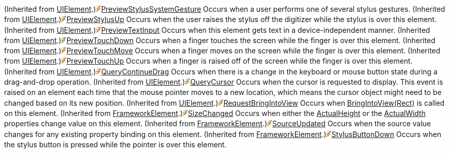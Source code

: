  (Inherited from <a href="https://docs.microsoft.com/dotnet/api/system.windows.uielement" target="_blank">UIElement</a>.)</td></tr><tr><td>![Public event](media/pubevent.gif "Public event")</td><td><a href="https://docs.microsoft.com/dotnet/api/system.windows.uielement.previewstylussystemgesture" target="_blank">PreviewStylusSystemGesture</a></td><td>
Occurs when a user performs one of several stylus gestures.
 (Inherited from <a href="https://docs.microsoft.com/dotnet/api/system.windows.uielement" target="_blank">UIElement</a>.)</td></tr><tr><td>![Public event](media/pubevent.gif "Public event")</td><td><a href="https://docs.microsoft.com/dotnet/api/system.windows.uielement.previewstylusup" target="_blank">PreviewStylusUp</a></td><td>
Occurs when the user raises the stylus off the&nbsp;digitizer while the stylus is over this element.
 (Inherited from <a href="https://docs.microsoft.com/dotnet/api/system.windows.uielement" target="_blank">UIElement</a>.)</td></tr><tr><td>![Public event](media/pubevent.gif "Public event")</td><td><a href="https://docs.microsoft.com/dotnet/api/system.windows.uielement.previewtextinput" target="_blank">PreviewTextInput</a></td><td>
Occurs when this element gets text in a device-independent manner.
 (Inherited from <a href="https://docs.microsoft.com/dotnet/api/system.windows.uielement" target="_blank">UIElement</a>.)</td></tr><tr><td>![Public event](media/pubevent.gif "Public event")</td><td><a href="https://docs.microsoft.com/dotnet/api/system.windows.uielement.previewtouchdown" target="_blank">PreviewTouchDown</a></td><td>
Occurs when a finger touches the screen while the finger is over this element.
 (Inherited from <a href="https://docs.microsoft.com/dotnet/api/system.windows.uielement" target="_blank">UIElement</a>.)</td></tr><tr><td>![Public event](media/pubevent.gif "Public event")</td><td><a href="https://docs.microsoft.com/dotnet/api/system.windows.uielement.previewtouchmove" target="_blank">PreviewTouchMove</a></td><td>
Occurs when a finger moves on the screen while the finger is over this element.
 (Inherited from <a href="https://docs.microsoft.com/dotnet/api/system.windows.uielement" target="_blank">UIElement</a>.)</td></tr><tr><td>![Public event](media/pubevent.gif "Public event")</td><td><a href="https://docs.microsoft.com/dotnet/api/system.windows.uielement.previewtouchup" target="_blank">PreviewTouchUp</a></td><td>
Occurs when a finger is raised off of the screen while the finger is over this element.
 (Inherited from <a href="https://docs.microsoft.com/dotnet/api/system.windows.uielement" target="_blank">UIElement</a>.)</td></tr><tr><td>![Public event](media/pubevent.gif "Public event")</td><td><a href="https://docs.microsoft.com/dotnet/api/system.windows.uielement.querycontinuedrag" target="_blank">QueryContinueDrag</a></td><td>
Occurs when there is a change in the keyboard or mouse button state during a drag-and-drop operation.
 (Inherited from <a href="https://docs.microsoft.com/dotnet/api/system.windows.uielement" target="_blank">UIElement</a>.)</td></tr><tr><td>![Public event](media/pubevent.gif "Public event")</td><td><a href="https://docs.microsoft.com/dotnet/api/system.windows.uielement.querycursor" target="_blank">QueryCursor</a></td><td>
Occurs when the cursor is requested to display. This event is raised on an element each time that the mouse pointer moves to a new location, which means the cursor object might need to be changed based on its new position.
 (Inherited from <a href="https://docs.microsoft.com/dotnet/api/system.windows.uielement" target="_blank">UIElement</a>.)</td></tr><tr><td>![Public event](media/pubevent.gif "Public event")</td><td><a href="https://docs.microsoft.com/dotnet/api/system.windows.frameworkelement.requestbringintoview" target="_blank">RequestBringIntoView</a></td><td>
Occurs when <a href="https://docs.microsoft.com/dotnet/api/system.windows.frameworkelement.bringintoview#System_Windows_FrameworkElement_BringIntoView_System_Windows_Rect_" target="_blank">BringIntoView(Rect)</a> is called on this element.
 (Inherited from <a href="https://docs.microsoft.com/dotnet/api/system.windows.frameworkelement" target="_blank">FrameworkElement</a>.)</td></tr><tr><td>![Public event](media/pubevent.gif "Public event")</td><td><a href="https://docs.microsoft.com/dotnet/api/system.windows.frameworkelement.sizechanged" target="_blank">SizeChanged</a></td><td>
Occurs when either the <a href="https://docs.microsoft.com/dotnet/api/system.windows.frameworkelement.actualheight#System_Windows_FrameworkElement_ActualHeight" target="_blank">ActualHeight</a> or the <a href="https://docs.microsoft.com/dotnet/api/system.windows.frameworkelement.actualwidth#System_Windows_FrameworkElement_ActualWidth" target="_blank">ActualWidth</a> properties change value on this element.
 (Inherited from <a href="https://docs.microsoft.com/dotnet/api/system.windows.frameworkelement" target="_blank">FrameworkElement</a>.)</td></tr><tr><td>![Public event](media/pubevent.gif "Public event")</td><td><a href="https://docs.microsoft.com/dotnet/api/system.windows.frameworkelement.sourceupdated" target="_blank">SourceUpdated</a></td><td>
Occurs when the source value changes for any existing property binding on this element.
 (Inherited from <a href="https://docs.microsoft.com/dotnet/api/system.windows.frameworkelement" target="_blank">FrameworkElement</a>.)</td></tr><tr><td>![Public event](media/pubevent.gif "Public event")</td><td><a href="https://docs.microsoft.com/dotnet/api/system.windows.uielement.stylusbuttondown" target="_blank">StylusButtonDown</a></td><td>
Occurs when the stylus button is pressed while the pointer is over this element.